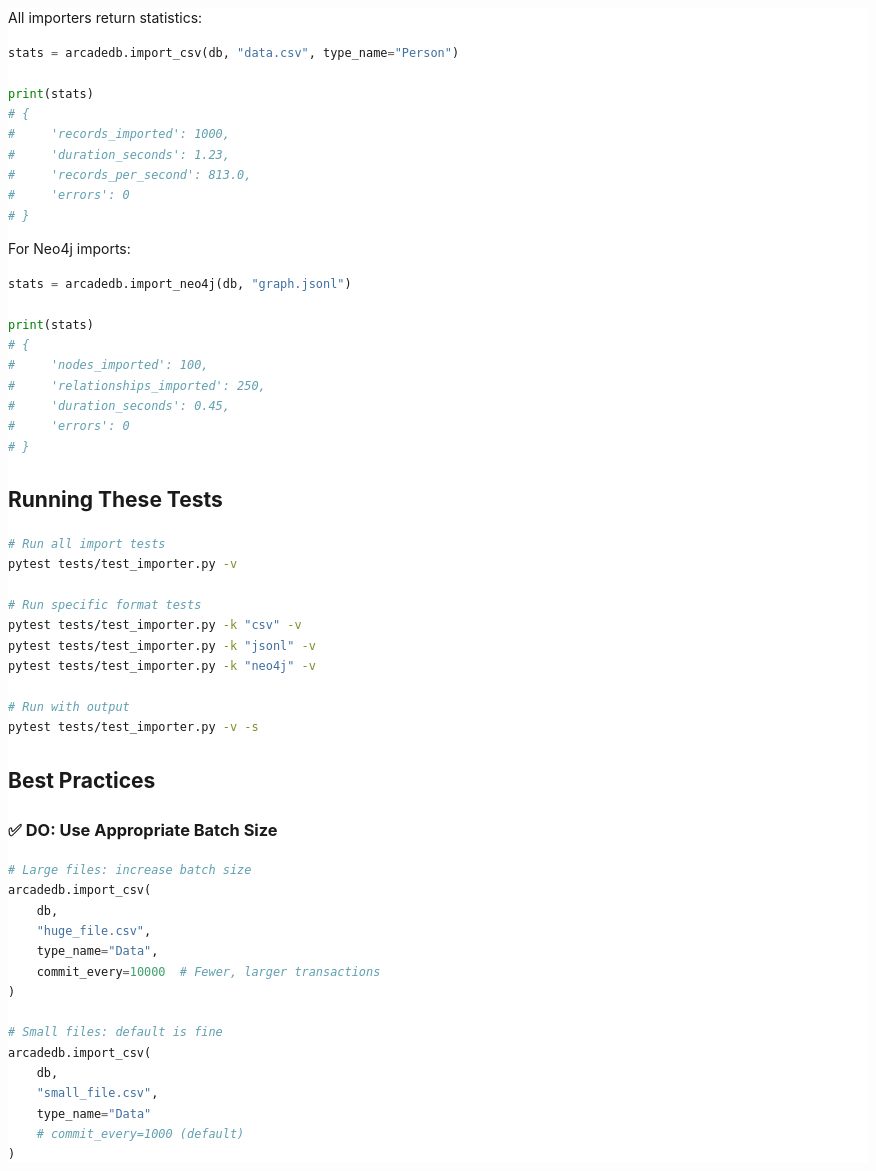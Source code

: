 All importers return statistics:

```python
stats = arcadedb.import_csv(db, "data.csv", type_name="Person")

print(stats)
# {
#     'records_imported': 1000,
#     'duration_seconds': 1.23,
#     'records_per_second': 813.0,
#     'errors': 0
# }
```

For Neo4j imports:

```python
stats = arcadedb.import_neo4j(db, "graph.jsonl")

print(stats)
# {
#     'nodes_imported': 100,
#     'relationships_imported': 250,
#     'duration_seconds': 0.45,
#     'errors': 0
# }
```

## Running These Tests

```bash
# Run all import tests
pytest tests/test_importer.py -v

# Run specific format tests
pytest tests/test_importer.py -k "csv" -v
pytest tests/test_importer.py -k "jsonl" -v
pytest tests/test_importer.py -k "neo4j" -v

# Run with output
pytest tests/test_importer.py -v -s
```

## Best Practices

### ✅ DO: Use Appropriate Batch Size

```python
# Large files: increase batch size
arcadedb.import_csv(
    db,
    "huge_file.csv",
    type_name="Data",
    commit_every=10000  # Fewer, larger transactions
)

# Small files: default is fine
arcadedb.import_csv(
    db,
    "small_file.csv",
    type_name="Data"
    # commit_every=1000 (default)
)
```
